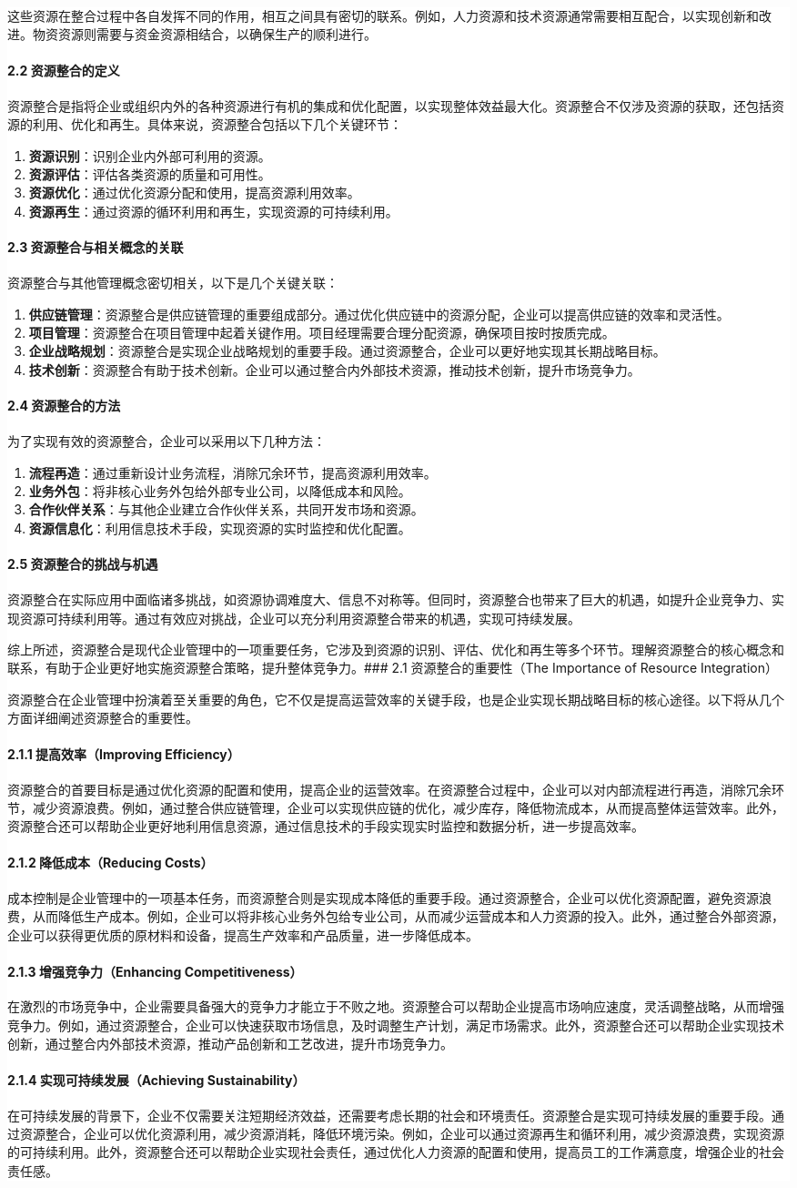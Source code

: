 这些资源在整合过程中各自发挥不同的作用，相互之间具有密切的联系。例如，人力资源和技术资源通常需要相互配合，以实现创新和改进。物资资源则需要与资金资源相结合，以确保生产的顺利进行。

#### 2.2 资源整合的定义

资源整合是指将企业或组织内外的各种资源进行有机的集成和优化配置，以实现整体效益最大化。资源整合不仅涉及资源的获取，还包括资源的利用、优化和再生。具体来说，资源整合包括以下几个关键环节：

1. **资源识别**：识别企业内外部可利用的资源。
2. **资源评估**：评估各类资源的质量和可用性。
3. **资源优化**：通过优化资源分配和使用，提高资源利用效率。
4. **资源再生**：通过资源的循环利用和再生，实现资源的可持续利用。

#### 2.3 资源整合与相关概念的关联

资源整合与其他管理概念密切相关，以下是几个关键关联：

1. **供应链管理**：资源整合是供应链管理的重要组成部分。通过优化供应链中的资源分配，企业可以提高供应链的效率和灵活性。
2. **项目管理**：资源整合在项目管理中起着关键作用。项目经理需要合理分配资源，确保项目按时按质完成。
3. **企业战略规划**：资源整合是实现企业战略规划的重要手段。通过资源整合，企业可以更好地实现其长期战略目标。
4. **技术创新**：资源整合有助于技术创新。企业可以通过整合内外部技术资源，推动技术创新，提升市场竞争力。

#### 2.4 资源整合的方法

为了实现有效的资源整合，企业可以采用以下几种方法：

1. **流程再造**：通过重新设计业务流程，消除冗余环节，提高资源利用效率。
2. **业务外包**：将非核心业务外包给外部专业公司，以降低成本和风险。
3. **合作伙伴关系**：与其他企业建立合作伙伴关系，共同开发市场和资源。
4. **资源信息化**：利用信息技术手段，实现资源的实时监控和优化配置。

#### 2.5 资源整合的挑战与机遇

资源整合在实际应用中面临诸多挑战，如资源协调难度大、信息不对称等。但同时，资源整合也带来了巨大的机遇，如提升企业竞争力、实现资源可持续利用等。通过有效应对挑战，企业可以充分利用资源整合带来的机遇，实现可持续发展。

综上所述，资源整合是现代企业管理中的一项重要任务，它涉及到资源的识别、评估、优化和再生等多个环节。理解资源整合的核心概念和联系，有助于企业更好地实施资源整合策略，提升整体竞争力。### 2.1 资源整合的重要性（The Importance of Resource Integration）

资源整合在企业管理中扮演着至关重要的角色，它不仅是提高运营效率的关键手段，也是企业实现长期战略目标的核心途径。以下将从几个方面详细阐述资源整合的重要性。

#### 2.1.1 提高效率（Improving Efficiency）

资源整合的首要目标是通过优化资源的配置和使用，提高企业的运营效率。在资源整合过程中，企业可以对内部流程进行再造，消除冗余环节，减少资源浪费。例如，通过整合供应链管理，企业可以实现供应链的优化，减少库存，降低物流成本，从而提高整体运营效率。此外，资源整合还可以帮助企业更好地利用信息资源，通过信息技术的手段实现实时监控和数据分析，进一步提高效率。

#### 2.1.2 降低成本（Reducing Costs）

成本控制是企业管理中的一项基本任务，而资源整合则是实现成本降低的重要手段。通过资源整合，企业可以优化资源配置，避免资源浪费，从而降低生产成本。例如，企业可以将非核心业务外包给专业公司，从而减少运营成本和人力资源的投入。此外，通过整合外部资源，企业可以获得更优质的原材料和设备，提高生产效率和产品质量，进一步降低成本。

#### 2.1.3 增强竞争力（Enhancing Competitiveness）

在激烈的市场竞争中，企业需要具备强大的竞争力才能立于不败之地。资源整合可以帮助企业提高市场响应速度，灵活调整战略，从而增强竞争力。例如，通过资源整合，企业可以快速获取市场信息，及时调整生产计划，满足市场需求。此外，资源整合还可以帮助企业实现技术创新，通过整合内外部技术资源，推动产品创新和工艺改进，提升市场竞争力。

#### 2.1.4 实现可持续发展（Achieving Sustainability）

在可持续发展的背景下，企业不仅需要关注短期经济效益，还需要考虑长期的社会和环境责任。资源整合是实现可持续发展的重要手段。通过资源整合，企业可以优化资源利用，减少资源消耗，降低环境污染。例如，企业可以通过资源再生和循环利用，减少资源浪费，实现资源的可持续利用。此外，资源整合还可以帮助企业实现社会责任，通过优化人力资源的配置和使用，提高员工的工作满意度，增强企业的社会责任感。
